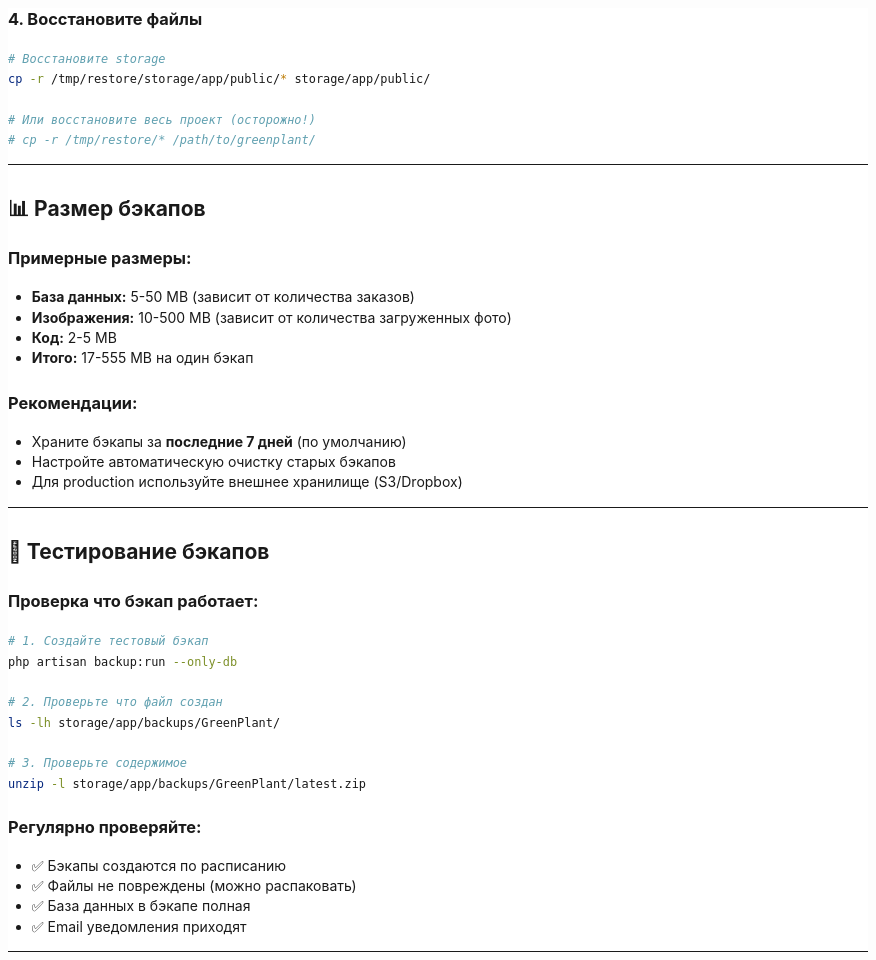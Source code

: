 ### 4. Восстановите файлы

```bash
# Восстановите storage
cp -r /tmp/restore/storage/app/public/* storage/app/public/

# Или восстановите весь проект (осторожно!)
# cp -r /tmp/restore/* /path/to/greenplant/
```

---

## 📊 Размер бэкапов

### Примерные размеры:

- **База данных:** 5-50 MB (зависит от количества заказов)
- **Изображения:** 10-500 MB (зависит от количества загруженных фото)
- **Код:** 2-5 MB
- **Итого:** 17-555 MB на один бэкап

### Рекомендации:

- Храните бэкапы за **последние 7 дней** (по умолчанию)
- Настройте автоматическую очистку старых бэкапов
- Для production используйте внешнее хранилище (S3/Dropbox)

---

## 🧪 Тестирование бэкапов

### Проверка что бэкап работает:

```bash
# 1. Создайте тестовый бэкап
php artisan backup:run --only-db

# 2. Проверьте что файл создан
ls -lh storage/app/backups/GreenPlant/

# 3. Проверьте содержимое
unzip -l storage/app/backups/GreenPlant/latest.zip
```

### Регулярно проверяйте:

- ✅ Бэкапы создаются по расписанию
- ✅ Файлы не повреждены (можно распаковать)
- ✅ База данных в бэкапе полная
- ✅ Email уведомления приходят

---
